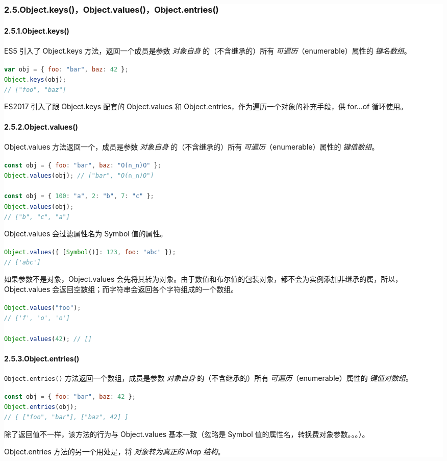 
### 2.5.Object.keys()，Object.values()，Object.entries()

#### 2.5.1.Object.keys()

ES5 引入了 Object.keys 方法，返回一个成员是参数 _对象自身_ 的（不含继承的）所有 _可遍历_（enumerable）属性的 _键名数组_。

```js
var obj = { foo: "bar", baz: 42 };
Object.keys(obj);
// ["foo", "baz"]
```

ES2017 引入了跟 Object.keys 配套的 Object.values 和 Object.entries，作为遍历一个对象的补充手段，供 for...of 循环使用。

#### 2.5.2.Object.values()

Object.values 方法返回一个，成员是参数 _对象自身_ 的（不含继承的）所有 _可遍历_（enumerable）属性的 _键值数组_。

```js
const obj = { foo: "bar", baz: "O(∩_∩)O" };
Object.values(obj); // ["bar", "O(∩_∩)O"]

const obj = { 100: "a", 2: "b", 7: "c" };
Object.values(obj);
// ["b", "c", "a"]
```

Object.values 会过滤属性名为 Symbol 值的属性。

```js
Object.values({ [Symbol()]: 123, foo: "abc" });
// ['abc']
```

如果参数不是对象，Object.values 会先将其转为对象。由于数值和布尔值的包装对象，都不会为实例添加非继承的属，所以，Object.values 会返回空数组；而字符串会返回各个字符组成的一个数组。

```js
Object.values("foo");
// ['f', 'o', 'o']

Object.values(42); // []
```

#### 2.5.3.Object.entries()

`Object.entries()` 方法返回一个数组，成员是参数 _对象自身_ 的（不含继承的）所有 _可遍历_（enumerable）属性的 _键值对数组_。

```js
const obj = { foo: "bar", baz: 42 };
Object.entries(obj);
// [ ["foo", "bar"], ["baz", 42] ]
```

除了返回值不一样，该方法的行为与 Object.values 基本一致（忽略是 Symbol 值的属性名，转换费对象参数。。。）。

Object.entries 方法的另一个用处是，将 _对象转为真正的 Map 结构_。
